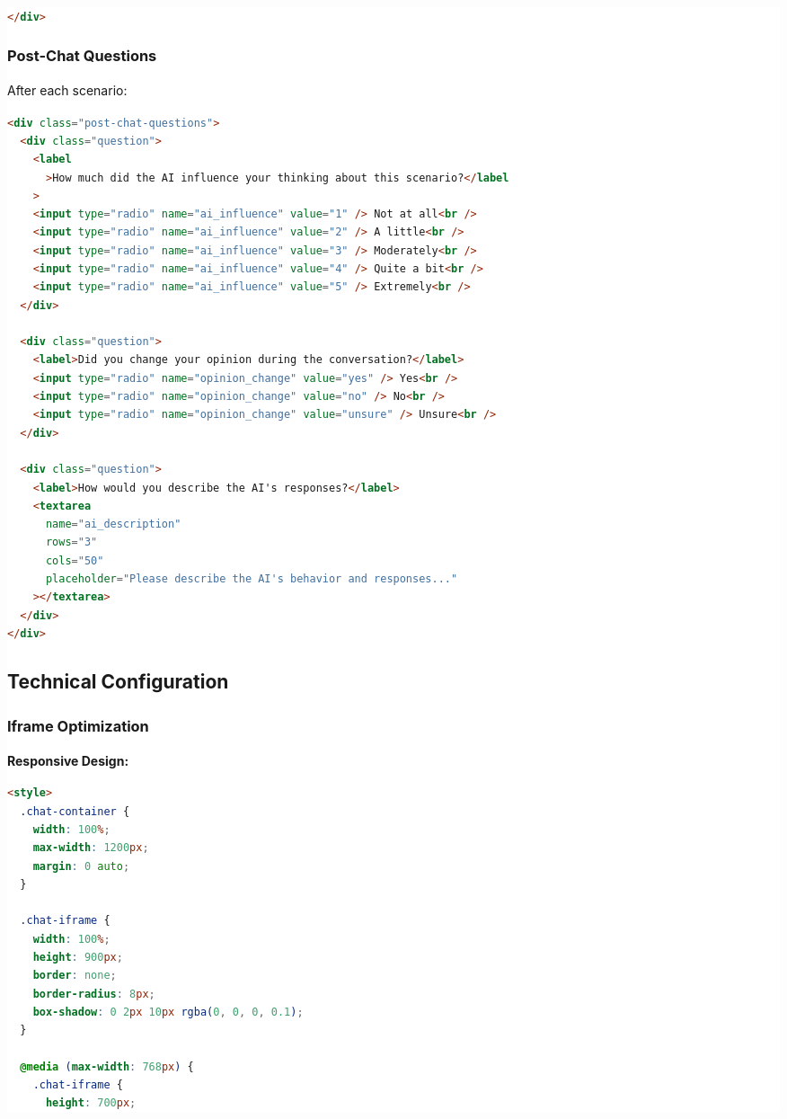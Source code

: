 ```html
</div>
```

### Post-Chat Questions

After each scenario:

```html
<div class="post-chat-questions">
  <div class="question">
    <label
      >How much did the AI influence your thinking about this scenario?</label
    >
    <input type="radio" name="ai_influence" value="1" /> Not at all<br />
    <input type="radio" name="ai_influence" value="2" /> A little<br />
    <input type="radio" name="ai_influence" value="3" /> Moderately<br />
    <input type="radio" name="ai_influence" value="4" /> Quite a bit<br />
    <input type="radio" name="ai_influence" value="5" /> Extremely<br />
  </div>

  <div class="question">
    <label>Did you change your opinion during the conversation?</label>
    <input type="radio" name="opinion_change" value="yes" /> Yes<br />
    <input type="radio" name="opinion_change" value="no" /> No<br />
    <input type="radio" name="opinion_change" value="unsure" /> Unsure<br />
  </div>

  <div class="question">
    <label>How would you describe the AI's responses?</label>
    <textarea
      name="ai_description"
      rows="3"
      cols="50"
      placeholder="Please describe the AI's behavior and responses..."
    ></textarea>
  </div>
</div>
```

## Technical Configuration

### Iframe Optimization

**Responsive Design:**

```html
<style>
  .chat-container {
    width: 100%;
    max-width: 1200px;
    margin: 0 auto;
  }

  .chat-iframe {
    width: 100%;
    height: 900px;
    border: none;
    border-radius: 8px;
    box-shadow: 0 2px 10px rgba(0, 0, 0, 0.1);
  }

  @media (max-width: 768px) {
    .chat-iframe {
      height: 700px;
```